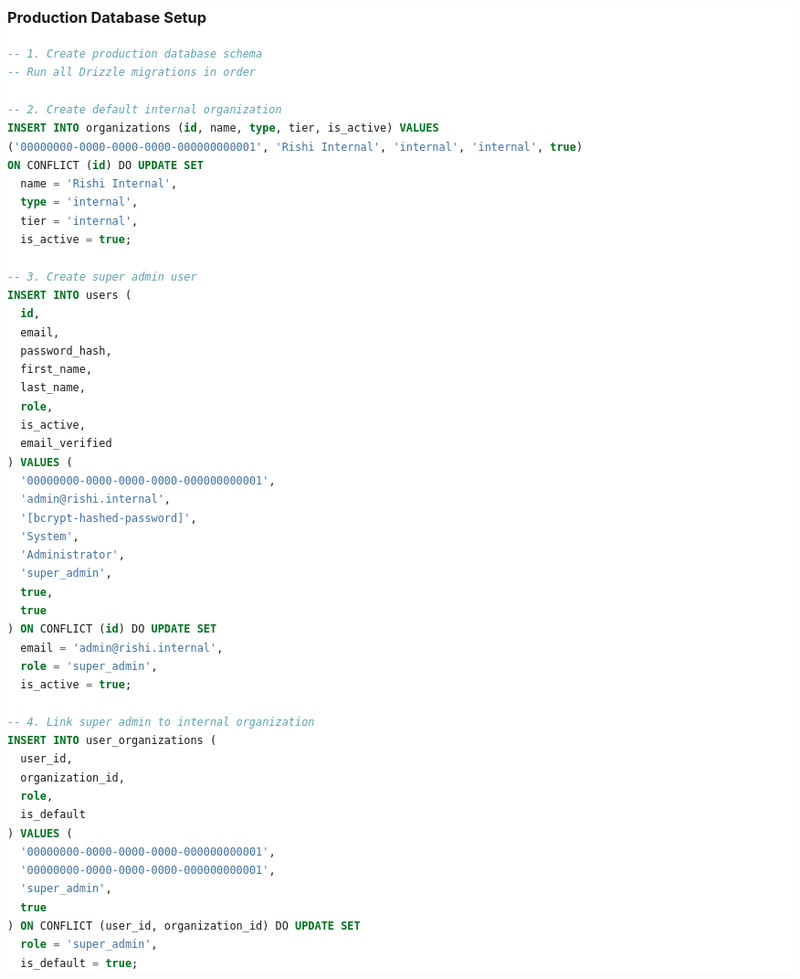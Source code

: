 ### Production Database Setup
```sql
-- 1. Create production database schema
-- Run all Drizzle migrations in order

-- 2. Create default internal organization
INSERT INTO organizations (id, name, type, tier, is_active) VALUES 
('00000000-0000-0000-0000-000000000001', 'Rishi Internal', 'internal', 'internal', true)
ON CONFLICT (id) DO UPDATE SET 
  name = 'Rishi Internal',
  type = 'internal',
  tier = 'internal',
  is_active = true;

-- 3. Create super admin user
INSERT INTO users (
  id, 
  email, 
  password_hash, 
  first_name, 
  last_name, 
  role, 
  is_active,
  email_verified
) VALUES (
  '00000000-0000-0000-0000-000000000001',
  'admin@rishi.internal',
  '[bcrypt-hashed-password]',
  'System',
  'Administrator',
  'super_admin',
  true,
  true
) ON CONFLICT (id) DO UPDATE SET
  email = 'admin@rishi.internal',
  role = 'super_admin',
  is_active = true;

-- 4. Link super admin to internal organization
INSERT INTO user_organizations (
  user_id, 
  organization_id, 
  role, 
  is_default
) VALUES (
  '00000000-0000-0000-0000-000000000001',
  '00000000-0000-0000-0000-000000000001',
  'super_admin',
  true
) ON CONFLICT (user_id, organization_id) DO UPDATE SET
  role = 'super_admin',
  is_default = true;
```
